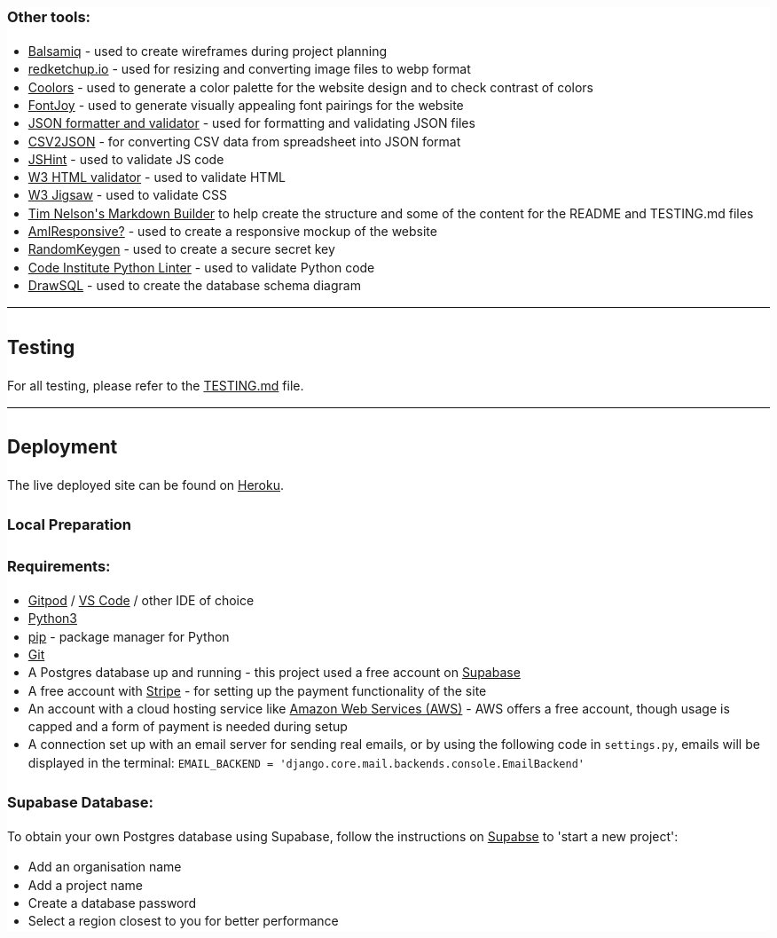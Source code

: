 ### Other tools:
- [Balsamiq](https://balsamiq.com/wireframes/) - used to create wireframes during project planning
- [redketchup.io](https://redketchup.io/) - used for resizing and converting image files to webp format
- [Coolors](https://coolors.co/) - used to generate a color palette for the website design and to check contrast of colors
- [FontJoy](https://fontjoy.com/) - used to generate visually appealing font pairings for  the website
- [JSON formatter and validator](https://jsonformatter.org/) - used for formatting and validating JSON files
- [CSV2JSON](https://csvjson.com/csv2json) - for converting CSV data from spreadsheet into JSON format
- [JSHint](https://jshint.com/) - used to validate JS code
- [W3 HTML validator](https://validator.w3.org/nu/) - used to validate HTML
- [W3 Jigsaw](https://jigsaw.w3.org/css-validator/validator) - used to validate CSS
- [Tim Nelson's Markdown Builder](https://traveltimn.github.io/markdown-builder/) to help create the structure and some of the content for the README and TESTING.md files
- [AmIResponsive?](https://ui.dev/amiresponsive) - used to create a responsive mockup of the website
- [RandomKeygen](https://randomkeygen.com/) - used to create a secure secret key
- [Code Institute Python Linter](https://pep8ci.herokuapp.com/) - used to validate Python code
- [DrawSQL](https://drawsql.app/) - used to create the database schema diagram

---

## Testing

For all testing, please refer to the [TESTING.md](TESTING.md) file.

---

## Deployment

The live deployed site can be found on [Heroku](https://nyreewaters-art-ccb67c4ebd7f.herokuapp.com/).

### Local Preparation

### Requirements:

 - [Gitpod](https://www.gitpod.io/) / [VS Code](https://code.visualstudio.com/) / other IDE of choice
 - [Python3](https://www.python.org/downloads/)
 - [pip](https://github.com/pypa/pip) - package manager for Python
 - [Git](https://git-scm.com/)
 - A Postgres database up and running - this project used a free account on [Supabase](https://supabase.com/)
 - A free account with [Stripe](https://stripe.com/) - for setting up the payment functionality of the site
 - An account with a cloud hosting service like [Amazon Web Services (AWS)](https://aws.amazon.com/) - AWS offers a free account, though usage is capped and a form of payment is needed during setup
 - A connection set up with an email server for sending real emails, or by using the following code in ``settings.py``, emails will be displayed in the terminal:
```EMAIL_BACKEND = 'django.core.mail.backends.console.EmailBackend'```

### Supabase Database:

To obtain your own Postgres database using Supabase, follow the instructions on [Supabse](https://supabase.com/) to 'start a new project':
- Add an organisation name
- Add a project name
- Create a database password
- Select a region closest to you for better performance
```